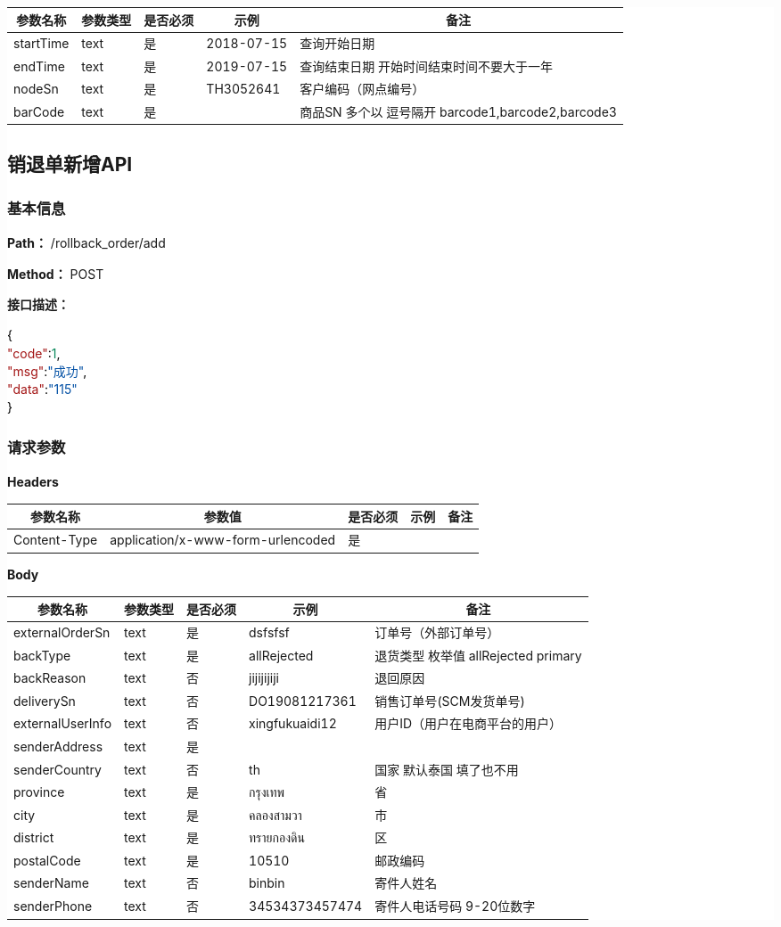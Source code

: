 | 参数名称  | 参数类型  |  是否必须 | 示例  | 备注  |
| ------------ | ------------ | ------------ | ------------ | ------------ |
| startTime | text  |  是 |  2018-07-15  |  查询开始日期 |
| endTime | text  |  是 |  2019-07-15  |  查询结束日期   开始时间结束时间不要大于一年 |
| nodeSn | text  |  是 |  TH3052641  |  客户编码（网点编号） |
| barCode | text  |  是 |    |  商品SN  多个以 逗号隔开     barcode1,barcode2,barcode3 |



## 销退单新增API
<a id=销退单新增API> </a>
### 基本信息

**Path：** /rollback_order/add

**Method：** POST

**接口描述：**
<p><span class="colour" style="color: rgb(0, 0, 0);">{</span><br>
<span class="colour" style="color: rgb(163, 21, 21);">"code"</span><span class="colour" style="color: rgb(0, 0, 0);">:</span><span class="colour" style="color: rgb(9, 136, 90);">1</span><span class="colour" style="color: rgb(0, 0, 0);">,</span><br>
<span class="colour" style="color: rgb(163, 21, 21);">"msg"</span><span class="colour" style="color: rgb(0, 0, 0);">:</span><span class="colour" style="color: rgb(4, 81, 165);">"成功"</span><span class="colour" style="color: rgb(0, 0, 0);">,</span><br>
<span class="colour" style="color: rgb(163, 21, 21);">"data"</span><span class="colour" style="color: rgb(0, 0, 0);">:</span><span class="colour" style="color: rgb(4, 81, 165);">"115"</span><br>
<span class="colour" style="color: rgb(0, 0, 0);">}</span></p>


### 请求参数
**Headers**

| 参数名称  | 参数值  |  是否必须 | 示例  | 备注  |
| ------------ | ------------ | ------------ | ------------ | ------------ |
| Content-Type  |  application/x-www-form-urlencoded | 是  |   |   |
**Body**

| 参数名称  | 参数类型  |  是否必须 | 示例  | 备注  |
| ------------ | ------------ | ------------ | ------------ | ------------ |
| externalOrderSn | text  |  是 |  dsfsfsf  |  订单号（外部订单号） |
| backType | text  |  是 |  allRejected  |  退货类型 枚举值 allRejected primary |
| backReason | text  |  否 |  jijijijiji  |  退回原因 |
| deliverySn | text  |  否 |  DO19081217361  |  销售订单号(SCM发货单号) |
| externalUserInfo | text  |  否 |  xingfukuaidi12  |  用户ID（用户在电商平台的用户） |
| senderAddress | text  |  是 |    |   |
| senderCountry | text  |  否 |  th  |  国家  默认泰国  填了也不用 |
| province | text  |  是 |  กรุงเทพ  |  省 |
| city | text  |  是 |  คลองสามวา  |  市 |
| district | text  |  是 |  ทรายกองดิน  |  区 |
| postalCode | text  |  是 |  10510  |  邮政编码 |
| senderName | text  |  否 |  binbin  |  寄件人姓名 |
| senderPhone | text  |  否 |  34534373457474  |  寄件人电话号码   9-20位数字 |